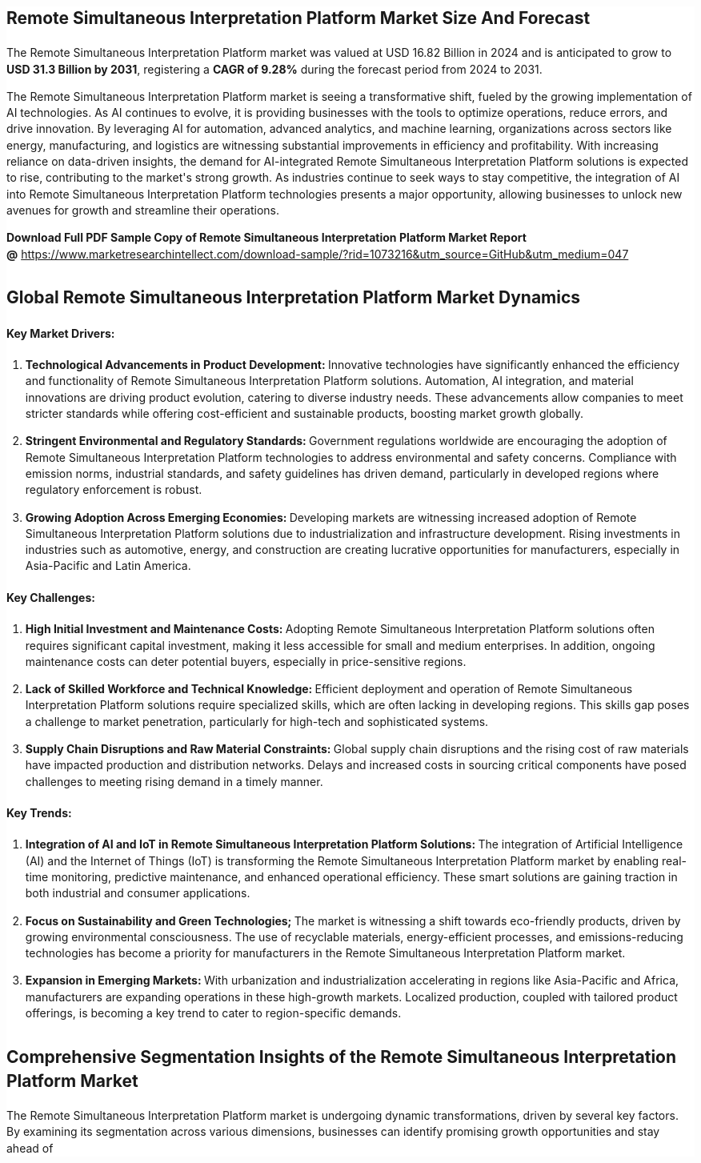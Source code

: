 <h2>Remote Simultaneous Interpretation Platform Market Size And Forecast</h2><p>The Remote Simultaneous Interpretation Platform market was valued at USD 16.82 Billion in 2024 and is anticipated to grow to <strong>USD 31.3 Billion by 2031</strong>, registering a <strong>CAGR of 9.28%</strong> during the forecast period from 2024 to 2031.</p><p>The Remote Simultaneous Interpretation Platform market is seeing a transformative shift, fueled by the growing implementation of AI technologies. As AI continues to evolve, it is providing businesses with the tools to optimize operations, reduce errors, and drive innovation. By leveraging AI for automation, advanced analytics, and machine learning, organizations across sectors like energy, manufacturing, and logistics are witnessing substantial improvements in efficiency and profitability. With increasing reliance on data-driven insights, the demand for AI-integrated Remote Simultaneous Interpretation Platform solutions is expected to rise, contributing to the market's strong growth. As industries continue to seek ways to stay competitive, the integration of AI into Remote Simultaneous Interpretation Platform technologies presents a major opportunity, allowing businesses to unlock new avenues for growth and streamline their operations.</p><p><strong>Download Full PDF Sample Copy of Remote Simultaneous Interpretation Platform Market Report @</strong>&nbsp;<a href="https://www.marketresearchintellect.com/download-sample/?rid=1073216&amp;utm_source=GitHub&amp;utm_medium=047">https://www.marketresearchintellect.com/download-sample/?rid=1073216&amp;utm_source=GitHub&amp;utm_medium=047</a></p><h2>Global Remote Simultaneous Interpretation Platform Market Dynamics</h2><h4><strong>Key Market Drivers:</strong></h4><ol><li><p><strong>Technological Advancements in Product Development:&nbsp;</strong>Innovative technologies have significantly enhanced the efficiency and functionality of Remote Simultaneous Interpretation Platform solutions. Automation, AI integration, and material innovations are driving product evolution, catering to diverse industry needs. These advancements allow companies to meet stricter standards while offering cost-efficient and sustainable products, boosting market growth globally.</p></li><li><p><strong>Stringent Environmental and Regulatory Standards:&nbsp;</strong>Government regulations worldwide are encouraging the adoption of Remote Simultaneous Interpretation Platform technologies to address environmental and safety concerns. Compliance with emission norms, industrial standards, and safety guidelines has driven demand, particularly in developed regions where regulatory enforcement is robust.</p></li><li><p><strong>Growing Adoption Across Emerging Economies:&nbsp;</strong>Developing markets are witnessing increased adoption of Remote Simultaneous Interpretation Platform solutions due to industrialization and infrastructure development. Rising investments in industries such as automotive, energy, and construction are creating lucrative opportunities for manufacturers, especially in Asia-Pacific and Latin America.</p></li></ol><h4><strong>Key Challenges:</strong></h4><ol><li><p><strong>High Initial Investment and Maintenance Costs:&nbsp;</strong>Adopting Remote Simultaneous Interpretation Platform solutions often requires significant capital investment, making it less accessible for small and medium enterprises. In addition, ongoing maintenance costs can deter potential buyers, especially in price-sensitive regions.</p></li><li><p><strong>Lack of Skilled Workforce and Technical Knowledge:&nbsp;</strong>Efficient deployment and operation of Remote Simultaneous Interpretation Platform solutions require specialized skills, which are often lacking in developing regions. This skills gap poses a challenge to market penetration, particularly for high-tech and sophisticated systems.</p></li><li><p><strong>Supply Chain Disruptions and Raw Material Constraints:&nbsp;</strong>Global supply chain disruptions and the rising cost of raw materials have impacted production and distribution networks. Delays and increased costs in sourcing critical components have posed challenges to meeting rising demand in a timely manner.</p></li></ol><h4><strong>Key Trends:</strong></h4><ol><li><p><strong>Integration of AI and IoT in Remote Simultaneous Interpretation Platform Solutions:&nbsp;</strong>The integration of Artificial Intelligence (AI) and the Internet of Things (IoT) is transforming the Remote Simultaneous Interpretation Platform market by enabling real-time monitoring, predictive maintenance, and enhanced operational efficiency. These smart solutions are gaining traction in both industrial and consumer applications.</p></li><li><p><strong>Focus on Sustainability and Green Technologies;&nbsp;</strong>The market is witnessing a shift towards eco-friendly products, driven by growing environmental consciousness. The use of recyclable materials, energy-efficient processes, and emissions-reducing technologies has become a priority for manufacturers in the Remote Simultaneous Interpretation Platform market.</p></li><li><p><strong>Expansion in Emerging Markets:&nbsp;</strong>With urbanization and industrialization accelerating in regions like Asia-Pacific and Africa, manufacturers are expanding operations in these high-growth markets. Localized production, coupled with tailored product offerings, is becoming a key trend to cater to region-specific demands.</p></li></ol><div class="article-main__content" data-test-id="publishing-text-block"><h2>Comprehensive Segmentation Insights of the Remote Simultaneous Interpretation Platform Market</h2><p>The Remote Simultaneous Interpretation Platform market is undergoing dynamic transformations, driven by several key factors. By examining its segmentation across various dimensions, businesses can identify promising growth opportunities and stay ahead of